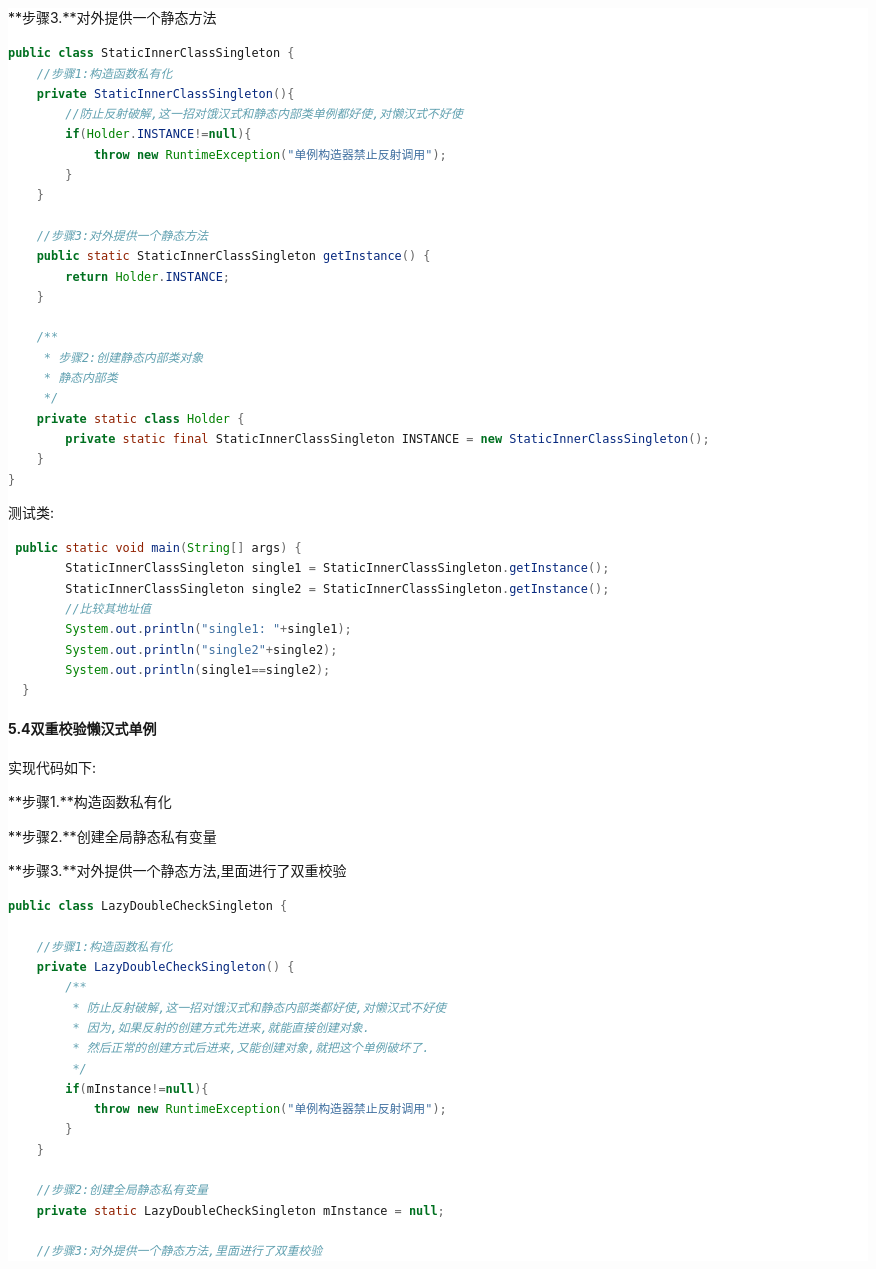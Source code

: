 **步骤3.**对外提供一个静态方法

```java
public class StaticInnerClassSingleton {
    //步骤1:构造函数私有化
    private StaticInnerClassSingleton(){
        //防止反射破解,这一招对饿汉式和静态内部类单例都好使,对懒汉式不好使
        if(Holder.INSTANCE!=null){
            throw new RuntimeException("单例构造器禁止反射调用");
        }
    }

    //步骤3:对外提供一个静态方法
    public static StaticInnerClassSingleton getInstance() {
        return Holder.INSTANCE;
    }

    /**
     * 步骤2:创建静态内部类对象
     * 静态内部类
     */
    private static class Holder {
        private static final StaticInnerClassSingleton INSTANCE = new StaticInnerClassSingleton();
    }
}
```

测试类:

```java
 public static void main(String[] args) {
        StaticInnerClassSingleton single1 = StaticInnerClassSingleton.getInstance();
        StaticInnerClassSingleton single2 = StaticInnerClassSingleton.getInstance();
        //比较其地址值
        System.out.println("single1: "+single1);
        System.out.println("single2"+single2);
        System.out.println(single1==single2);
  }
```

#### 5.4双重校验懒汉式单例
实现代码如下:

**步骤1.**构造函数私有化

**步骤2.**创建全局静态私有变量

**步骤3.**对外提供一个静态方法,里面进行了双重校验

```java
public class LazyDoubleCheckSingleton {

    //步骤1:构造函数私有化
    private LazyDoubleCheckSingleton() {
        /**
         * 防止反射破解,这一招对饿汉式和静态内部类都好使,对懒汉式不好使
         * 因为,如果反射的创建方式先进来,就能直接创建对象.
         * 然后正常的创建方式后进来,又能创建对象,就把这个单例破坏了.
         */
        if(mInstance!=null){
            throw new RuntimeException("单例构造器禁止反射调用");
        }
    }

    //步骤2:创建全局静态私有变量
    private static LazyDoubleCheckSingleton mInstance = null;

    //步骤3:对外提供一个静态方法,里面进行了双重校验
```